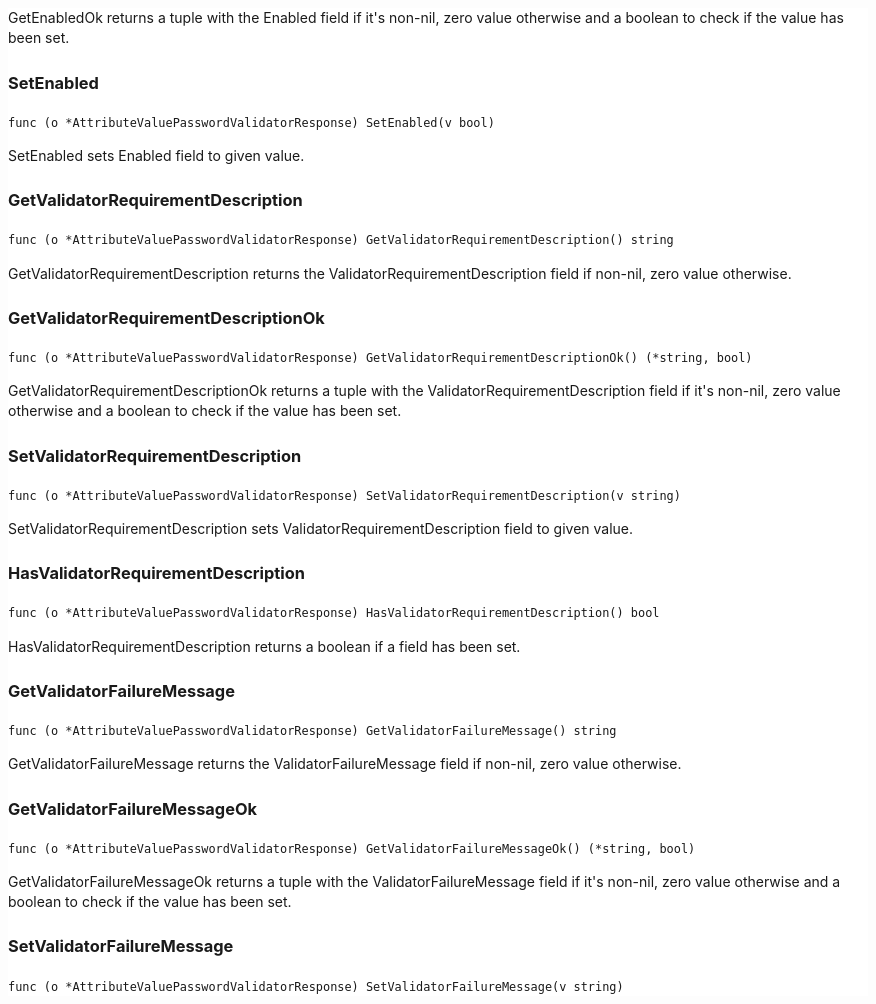 GetEnabledOk returns a tuple with the Enabled field if it's non-nil, zero value otherwise
and a boolean to check if the value has been set.

### SetEnabled

`func (o *AttributeValuePasswordValidatorResponse) SetEnabled(v bool)`

SetEnabled sets Enabled field to given value.


### GetValidatorRequirementDescription

`func (o *AttributeValuePasswordValidatorResponse) GetValidatorRequirementDescription() string`

GetValidatorRequirementDescription returns the ValidatorRequirementDescription field if non-nil, zero value otherwise.

### GetValidatorRequirementDescriptionOk

`func (o *AttributeValuePasswordValidatorResponse) GetValidatorRequirementDescriptionOk() (*string, bool)`

GetValidatorRequirementDescriptionOk returns a tuple with the ValidatorRequirementDescription field if it's non-nil, zero value otherwise
and a boolean to check if the value has been set.

### SetValidatorRequirementDescription

`func (o *AttributeValuePasswordValidatorResponse) SetValidatorRequirementDescription(v string)`

SetValidatorRequirementDescription sets ValidatorRequirementDescription field to given value.

### HasValidatorRequirementDescription

`func (o *AttributeValuePasswordValidatorResponse) HasValidatorRequirementDescription() bool`

HasValidatorRequirementDescription returns a boolean if a field has been set.

### GetValidatorFailureMessage

`func (o *AttributeValuePasswordValidatorResponse) GetValidatorFailureMessage() string`

GetValidatorFailureMessage returns the ValidatorFailureMessage field if non-nil, zero value otherwise.

### GetValidatorFailureMessageOk

`func (o *AttributeValuePasswordValidatorResponse) GetValidatorFailureMessageOk() (*string, bool)`

GetValidatorFailureMessageOk returns a tuple with the ValidatorFailureMessage field if it's non-nil, zero value otherwise
and a boolean to check if the value has been set.

### SetValidatorFailureMessage

`func (o *AttributeValuePasswordValidatorResponse) SetValidatorFailureMessage(v string)`
